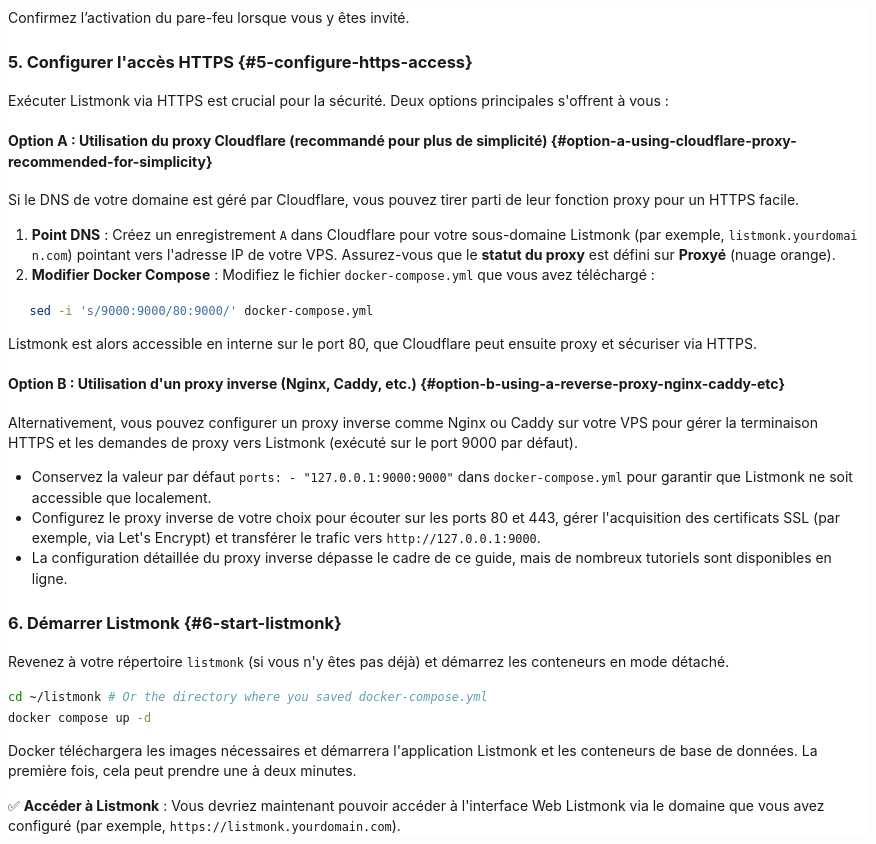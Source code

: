 Confirmez l’activation du pare-feu lorsque vous y êtes invité.

### 5. Configurer l'accès HTTPS {#5-configure-https-access}

Exécuter Listmonk via HTTPS est crucial pour la sécurité. Deux options principales s'offrent à vous :

#### Option A : Utilisation du proxy Cloudflare (recommandé pour plus de simplicité) {#option-a-using-cloudflare-proxy-recommended-for-simplicity}

Si le DNS de votre domaine est géré par Cloudflare, vous pouvez tirer parti de leur fonction proxy pour un HTTPS facile.

1. **Point DNS** : Créez un enregistrement `A` dans Cloudflare pour votre sous-domaine Listmonk (par exemple, `listmonk.yourdomain.com`) pointant vers l'adresse IP de votre VPS. Assurez-vous que le **statut du proxy** est défini sur **Proxyé** (nuage orange).
2. **Modifier Docker Compose** : Modifiez le fichier `docker-compose.yml` que vous avez téléchargé :
```bash
   sed -i 's/9000:9000/80:9000/' docker-compose.yml
   ```
Listmonk est alors accessible en interne sur le port 80, que Cloudflare peut ensuite proxy et sécuriser via HTTPS.

#### Option B : Utilisation d'un proxy inverse (Nginx, Caddy, etc.) {#option-b-using-a-reverse-proxy-nginx-caddy-etc}

Alternativement, vous pouvez configurer un proxy inverse comme Nginx ou Caddy sur votre VPS pour gérer la terminaison HTTPS et les demandes de proxy vers Listmonk (exécuté sur le port 9000 par défaut).

* Conservez la valeur par défaut `ports: - "127.0.0.1:9000:9000"` dans `docker-compose.yml` pour garantir que Listmonk ne soit accessible que localement.
* Configurez le proxy inverse de votre choix pour écouter sur les ports 80 et 443, gérer l'acquisition des certificats SSL (par exemple, via Let's Encrypt) et transférer le trafic vers `http://127.0.0.1:9000`.
* La configuration détaillée du proxy inverse dépasse le cadre de ce guide, mais de nombreux tutoriels sont disponibles en ligne.

### 6. Démarrer Listmonk {#6-start-listmonk}

Revenez à votre répertoire `listmonk` (si vous n'y êtes pas déjà) et démarrez les conteneurs en mode détaché.

```bash
cd ~/listmonk # Or the directory where you saved docker-compose.yml
docker compose up -d
```

Docker téléchargera les images nécessaires et démarrera l'application Listmonk et les conteneurs de base de données. La première fois, cela peut prendre une à deux minutes.

✅ **Accéder à Listmonk** : Vous devriez maintenant pouvoir accéder à l'interface Web Listmonk via le domaine que vous avez configuré (par exemple, `https://listmonk.yourdomain.com`).
